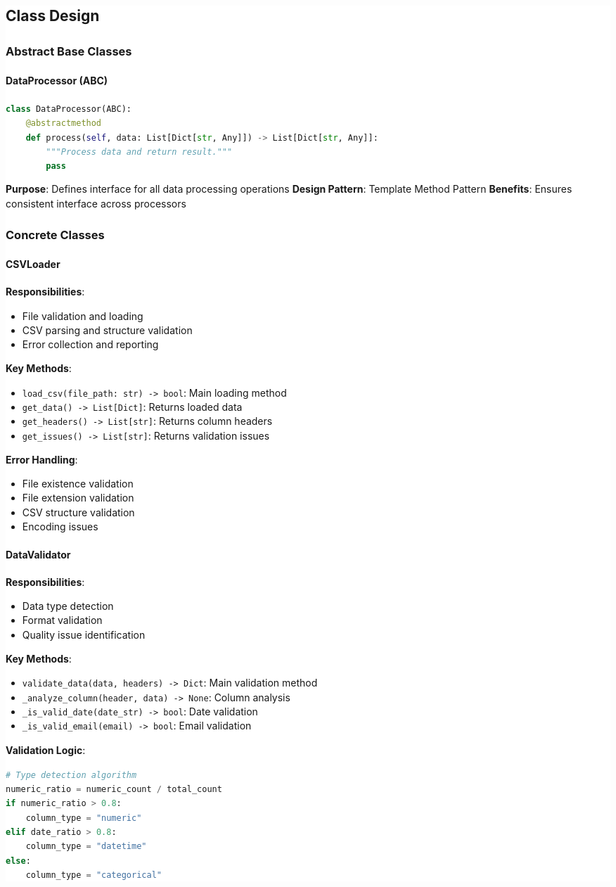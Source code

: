 ## Class Design

### Abstract Base Classes

#### DataProcessor (ABC)
```python
class DataProcessor(ABC):
    @abstractmethod
    def process(self, data: List[Dict[str, Any]]) -> List[Dict[str, Any]]:
        """Process data and return result."""
        pass
```

**Purpose**: Defines interface for all data processing operations
**Design Pattern**: Template Method Pattern
**Benefits**: Ensures consistent interface across processors

### Concrete Classes

#### CSVLoader
**Responsibilities**:
- File validation and loading
- CSV parsing and structure validation
- Error collection and reporting

**Key Methods**:
- `load_csv(file_path: str) -> bool`: Main loading method
- `get_data() -> List[Dict]`: Returns loaded data
- `get_headers() -> List[str]`: Returns column headers
- `get_issues() -> List[str]`: Returns validation issues

**Error Handling**:
- File existence validation
- File extension validation
- CSV structure validation
- Encoding issues

#### DataValidator
**Responsibilities**:
- Data type detection
- Format validation
- Quality issue identification

**Key Methods**:
- `validate_data(data, headers) -> Dict`: Main validation method
- `_analyze_column(header, data) -> None`: Column analysis
- `_is_valid_date(date_str) -> bool`: Date validation
- `_is_valid_email(email) -> bool`: Email validation

**Validation Logic**:
```python
# Type detection algorithm
numeric_ratio = numeric_count / total_count
if numeric_ratio > 0.8:
    column_type = "numeric"
elif date_ratio > 0.8:
    column_type = "datetime"
else:
    column_type = "categorical"
```
